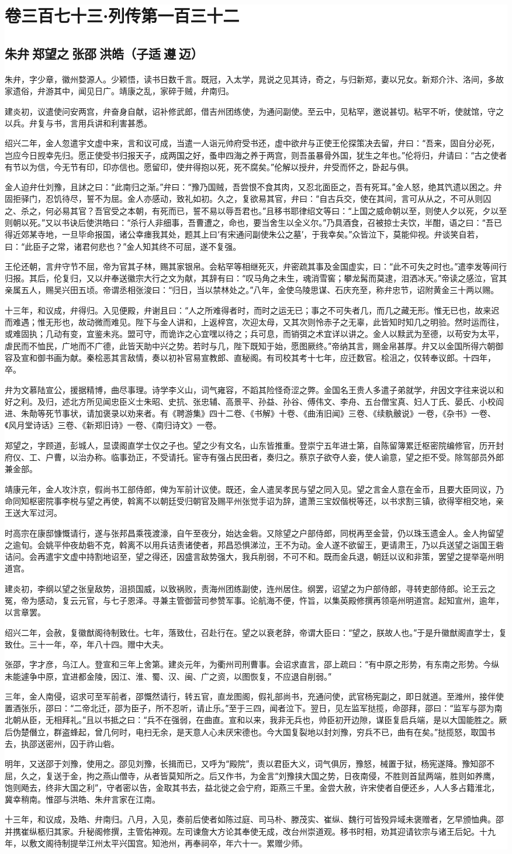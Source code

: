 # 卷三百七十三·列传第一百三十二

## 朱弁 郑望之 张邵 洪皓（子适 遵 迈）

朱弁，字少章，徽州婺源人。少颖悟，读书日数千言。既冠，入太学，晁说之见其诗，奇之，与归新郑，妻以兄女。新郑介汴、洛间，多故家遗俗，弁游其中，闻见日广。靖康之乱，家碎于贼，弁南归。

建炎初，议遣使问安两宫，弁奋身自献，诏补修武郎，借吉州团练使，为通问副使。至云中，见粘罕，邀说甚切。粘罕不听，使就馆，守之以兵。弁复与书，言用兵讲和利害甚悉。

绍兴二年，金人忽遣宇文虚中来，言和议可成，当遣一人诣元帅府受书还，虚中欲弁与正使王伦探策决去留，弁曰：“吾来，固自分必死，岂应今日觊幸先归。愿正使受书归报天子，成两国之好，蚤申四海之养于两宫，则吾虽暴骨外国，犹生之年也。”伦将归，弁请曰：“古之使者有节以为信，今无节有印，印亦信也。愿留印，使弁得抱以死，死不腐矣。”伦解以授弁，弁受而怀之，卧起与俱。

金人迫弁仕刘豫，且訹之曰：“此南归之渐。”弁曰：“豫乃国贼，吾尝恨不食其肉，又忍北面臣之，吾有死耳。”金人怒，绝其饩遗以困之。弁固拒驿门，忍饥待尽，誓不为屈。金人亦感动，致礼如初。久之，复欲易其官，弁曰：“自古兵交，使在其间，言可从从之，不可从则囚之、杀之，何必易其官？吾官受之本朝，有死而已，誓不易以辱吾君也。”且移书耶律绍文等曰：“上国之威命朝以至，则使人夕以死，夕以至则朝以死。”又以书诀后使洪皓曰：“杀行人非细事，吾曹遭之，命也，要当舍生以全义尔。”乃具酒食，召被掠士夫饮，半酣，语之曰：“吾已得近郊某寺地，一旦毕命报国，诸公幸瘗我其处，题其上曰‘有宋通问副使朱公之墓’，于我幸矣。”众皆泣下，莫能仰视。弁谈笑自若，曰：“此臣子之常，诸君何悲也？”金人知其终不可屈，遂不复强。

王伦还朝，言弁守节不屈，帝为官其子林，赐其家银帛。会粘罕等相继死灭，弁密疏其事及金国虚实，曰：“此不可失之时也。”遣李发等间行归报。其后，伦复归，又以弁奉送徽宗大行之文为献，其辞有曰：“叹马角之未生，魂消雪窖；攀龙髯而莫逮，泪洒冰天。”帝读之感泣，官其亲属五人，赐吴兴田五顷。帝谓丞相张浚曰：“归日，当以禁林处之。”八年，金使乌陵思谋、石庆充至，称弁忠节，诏附黄金三十两以赐。

十三年，和议成，弁得归。入见便殿，弁谢且曰：“人之所难得者时，而时之运无已；事之不可失者几，而几之藏无形。惟无已也，故来迟而难遇；惟无形也，故动微而难见。陛下与金人讲和，上返梓宫，次迎太母，又其次则怜赤子之无辜，此皆知时知几之明验。然时运而往，或难固执；几动有变，宜鉴未兆。盟可守，而诡诈之心宜嘿以待之；兵可息，而销弭之术宜详以讲之。金人以黩武为至德，以苟安为太平，虐民而不恤民，广地而不广德，此皆天助中兴之势。若时与几，陛下既知于始，愿图厥终。”帝纳其言，赐金帛甚厚。弁又以金国所得六朝御容及宣和御书画为献。秦桧恶其言敌情，奏以初补官易宣教郎、直秘阁。有司校其考十七年，应迁数官。桧沮之，仅转奉议郎。十四年，卒。

弁为文慕陆宣公，援据精博，曲尽事理。诗学李义山，词气雍容，不蹈其险怪奇涩之弊。金国名王贵人多遣子弟就学，弁因文字往来说以和好之利。及归，述北方所见闻忠臣义士朱昭、史抗、张忠辅、高景平、孙益、孙谷、傅伟文、李舟、五台僧宝真、妇人丁氏、晏氏、小校阎进、朱勣等死节事状，请加褒录以劝来者。有《聘游集》四十二卷、《书解》十卷、《曲洧旧闻》三卷、《续骫骳说》一卷，《杂书》一卷、《风月堂诗话》三卷、《新郑旧诗》一卷、《南归诗文》一卷。

郑望之，字顾道，彭城人，显谟阁直学士仅之子也。望之少有文名，山东皆推重。登崇宁五年进士第，自陈留簿累迁枢密院编修官，历开封府仪、工、户曹，以治办称。临事劲正，不受请托。宦寺有强占民田者，奏归之。蔡京子欲夺人妾，使人谕意，望之拒不受。除驾部员外郎兼金部。

靖康元年，金人攻汴京，假尚书工部侍郎，俾为军前计议使。既还，金人遣吴孝民与望之同入见。望之言金人意在金币，且要大臣同议，乃命同知枢密院事李棁与望之再使，斡离不以朝廷受归朝官及赐平州张觉手诏为辞，遣萧三宝奴偕棁等还，以书求割三镇，欲得宰相交地，亲王送大军过河。

时高宗在康邸慷慨请行，遂与张邦昌乘筏渡濠，自午至夜分，始达金砦。又除望之户部侍郎，同棁再至金营，仍以珠玉遗金人。金人拘留望之逾旬。会姚平仲夜劫砦不克，斡离不以用兵诘责诸使者，邦昌恐惧涕泣，王不为动。金人遂不欲留王，更请肃王，乃以兵送望之诣国王砦诘问。会再遣宇文虚中持割地诏至，望之得还，因盛言敌势强大，我兵削弱，不可不和。既而金兵退，朝廷以议和非策，罢望之提举亳州明道宫。

建炎初，李纲以望之张皇敌势，沮损国威，以致祸败，责海州团练副使，连州居住。纲罢，诏望之为户部侍郎，寻转吏部侍郎。论王云之冤，帝为感动，复云元官，与七子恩泽。寻兼主管御营司参赞军事。论航海不便，忤旨，以集英殿修撰再领亳州明道宫。起知宣州，逾年，以言章罢。

绍兴二年，会赦，复徽猷阁待制致仕。七年，落致仕，召赴行在。望之以衰老辞，帝谓大臣曰：“望之，朕故人也。”于是升徽猷阁直学士，复致仕。三十一年，卒，年八十四。赠中大夫。

张邵，字才彦，乌江人。登宣和三年上舍第。建炎元年，为衢州司刑曹事。会诏求直言，邵上疏曰：“有中原之形势，有东南之形势。今纵未能遽争中原，宜进都金陵，因江、淮、蜀、汉、闽、广之资，以图恢复，不应退自削弱。”

三年，金人南侵，诏求可至军前者，邵慨然请行，转五官，直龙图阁，假礼部尚书，充通问使，武官杨宪副之，即日就道。至潍州，接伴使置酒张乐，邵曰：“二帝北迁，邵为臣子，所不忍听，请止乐。”至于三四，闻者泣下。翌日，见左监军挞揽，命邵拜，邵曰：“监军与邵为南北朝从臣，无相拜礼。”且以书抵之曰：“兵不在强弱，在曲直。宣和以来，我非无兵也，帅臣初开边隙，谋臣复启兵端，是以大国能胜之。厥后伪楚僭立，群盗蜂起，曾几何时，电扫无余，是天意人心未厌宋德也。今大国复裂地以封刘豫，穷兵不已，曲有在矣。”挞揽怒，取国书去，执邵送密州，囚于祚山砦。

明年，又送邵于刘豫，使用之。邵见刘豫，长揖而已，又呼为“殿院”，责以君臣大义，词气俱厉，豫怒，械置于狱，杨宪遂降。豫知邵不屈，久之，复送于金，拘之燕山僧寺，从者皆莫知所之。后又作书，为金言“刘豫挟大国之势，日夜南侵，不胜则首鼠两端，胜则如养鹰，饱则飏去，终非大国之利”，守者密以告，金取其书去，益北徙之会宁府，距燕三千里。金尝大赦，许宋使者自便还乡，人人多占籍淮北，冀幸稍南。惟邵与洪皓、朱弁言家在江南。

十三年，和议成，及皓、弁南归。八月，入见，奏前后使者如陈过庭、司马朴、滕茂实、崔纵、魏行可皆殁异域未褒赠者，乞早颁恤典。邵并携崔纵柩归其家。升秘阁修撰，主管佑神观。左司谏詹大方论其奉使无成，改台州崇道观。移书时相，劝其迎请钦宗与诸王后妃。十九年，以敷文阁待制提举江州太平兴国宫。知池州，再奉祠卒，年六十一。累赠少师。

